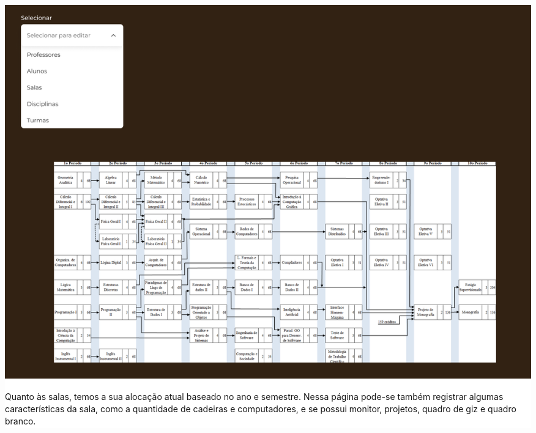 ![Alt text](img/Prototipo/CRUD_main.png)

Quanto às salas, temos a sua alocação atual baseado no ano e semestre. Nessa página pode-se também registrar algumas características da sala, como a quantidade de cadeiras e computadores, e se possui monitor, projetos, quadro de giz e quadro branco.
